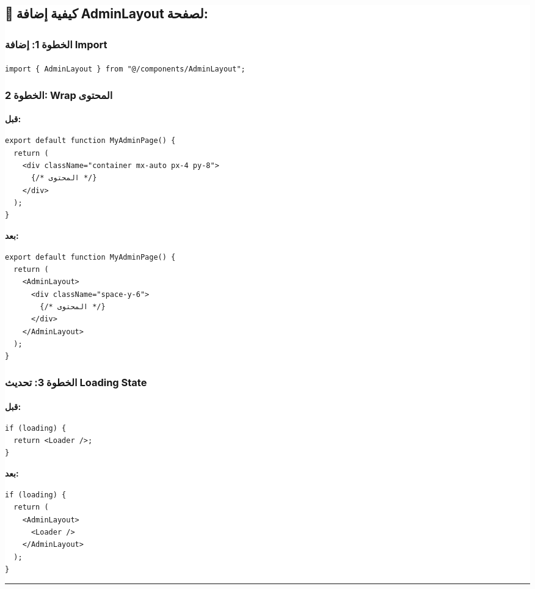 
## 🔧 كيفية إضافة AdminLayout لصفحة:

### الخطوة 1: إضافة Import
```tsx
import { AdminLayout } from "@/components/AdminLayout";
```

### الخطوة 2: Wrap المحتوى
**قبل:**
```tsx
export default function MyAdminPage() {
  return (
    <div className="container mx-auto px-4 py-8">
      {/* المحتوى */}
    </div>
  );
}
```

**بعد:**
```tsx
export default function MyAdminPage() {
  return (
    <AdminLayout>
      <div className="space-y-6">
        {/* المحتوى */}
      </div>
    </AdminLayout>
  );
}
```

### الخطوة 3: تحديث Loading State
**قبل:**
```tsx
if (loading) {
  return <Loader />;
}
```

**بعد:**
```tsx
if (loading) {
  return (
    <AdminLayout>
      <Loader />
    </AdminLayout>
  );
}
```

---
